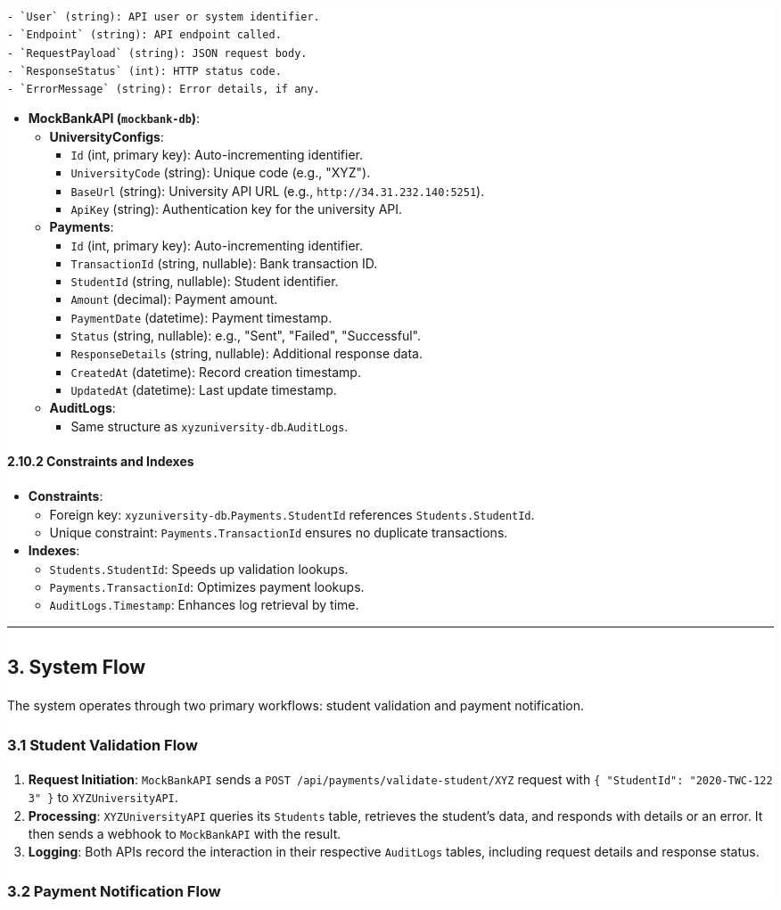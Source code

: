    - `User` (string): API user or system identifier.
    - `Endpoint` (string): API endpoint called.
    - `RequestPayload` (string): JSON request body.
    - `ResponseStatus` (int): HTTP status code.
    - `ErrorMessage` (string): Error details, if any.

- **MockBankAPI (`mockbank-db`)**:
  - **UniversityConfigs**:
    - `Id` (int, primary key): Auto-incrementing identifier.
    - `UniversityCode` (string): Unique code (e.g., "XYZ").
    - `BaseUrl` (string): University API URL (e.g., `http://34.31.232.140:5251`).
    - `ApiKey` (string): Authentication key for the university API.
  - **Payments**:
    - `Id` (int, primary key): Auto-incrementing identifier.
    - `TransactionId` (string, nullable): Bank transaction ID.
    - `StudentId` (string, nullable): Student identifier.
    - `Amount` (decimal): Payment amount.
    - `PaymentDate` (datetime): Payment timestamp.
    - `Status` (string, nullable): e.g., "Sent", "Failed", "Successful".
    - `ResponseDetails` (string, nullable): Additional response data.
    - `CreatedAt` (datetime): Record creation timestamp.
    - `UpdatedAt` (datetime): Last update timestamp.
  - **AuditLogs**:
    - Same structure as `xyzuniversity-db`.`AuditLogs`.

#### 2.10.2 Constraints and Indexes

- **Constraints**:
  - Foreign key: `xyzuniversity-db`.`Payments.StudentId` references `Students.StudentId`.
  - Unique constraint: `Payments.TransactionId` ensures no duplicate transactions.
- **Indexes**:
  - `Students.StudentId`: Speeds up validation lookups.
  - `Payments.TransactionId`: Optimizes payment lookups.
  - `AuditLogs.Timestamp`: Enhances log retrieval by time.

---

## 3. System Flow

The system operates through two primary workflows: student validation and payment notification.

### 3.1 Student Validation Flow

1. **Request Initiation**: `MockBankAPI` sends a `POST /api/payments/validate-student/XYZ` request with `{ "StudentId": "2020-TWC-1223" }` to `XYZUniversityAPI`.
2. **Processing**: `XYZUniversityAPI` queries its `Students` table, retrieves the student’s data, and responds with details or an error. It then sends a webhook to `MockBankAPI` with the result.
3. **Logging**: Both APIs record the interaction in their respective `AuditLogs` tables, including request details and response status.

### 3.2 Payment Notification Flow
